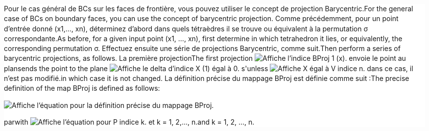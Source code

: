 <span data-ttu-id="02a44-437">Pour le cas général de BCs sur les faces de frontière, vous pouvez utiliser le concept de projection Barycentric.</span><span class="sxs-lookup"><span data-stu-id="02a44-437">For the general case of BCs on boundary faces, you can use the concept of barycentric projection.</span></span> <span data-ttu-id="02a44-438">Comme précédemment, pour un point d’entrée donné (x1,..., xn), déterminez d’abord dans quels tétraèdres il se trouve ou équivalent à la permutation σ correspondante.</span><span class="sxs-lookup"><span data-stu-id="02a44-438">As before, for a given input point (x1, …, xn), first determine in which tetrahedron it lies, or equivalently, the corresponding permutation σ.</span></span> <span data-ttu-id="02a44-439">Effectuez ensuite une série de projections Barycentric, comme suit.</span><span class="sxs-lookup"><span data-stu-id="02a44-439">Then perform a series of barycentric projections, as follows.</span></span> <span data-ttu-id="02a44-440">La première projection</span><span class="sxs-lookup"><span data-stu-id="02a44-440">The first projection</span></span> ![Affiche l’indice BProj 1 (x).](images/transformcreation-image081.gif) <span data-ttu-id="02a44-442">envoie le point au plan</span><span class="sxs-lookup"><span data-stu-id="02a44-442">sends the point to the plane</span></span> ![Affiche le delta d’indice X (1) égal à 0.](images/transformcreation-image083.gif) <span data-ttu-id="02a44-444">s'</span><span class="sxs-lookup"><span data-stu-id="02a44-444">unless</span></span> ![Affiche X égal à V indice n.](images/transformcreation-image085.gif) <span data-ttu-id="02a44-446">dans ce cas, il n’est pas modifié.</span><span class="sxs-lookup"><span data-stu-id="02a44-446">in which case it is not changed.</span></span> <span data-ttu-id="02a44-447">La définition précise du mappage BProj est définie comme suit :</span><span class="sxs-lookup"><span data-stu-id="02a44-447">The precise definition of the map BProj is defined as follows:</span></span>

![Affiche l’équation pour la définition précise du mappage BProj.](images/transformcreation-image087.png)

<span data-ttu-id="02a44-449">par</span><span class="sxs-lookup"><span data-stu-id="02a44-449">with</span></span> ![Affiche l’équation pour P indice k.](images/transformcreation-image089.png) <span data-ttu-id="02a44-451">et k = 1, 2,..., n.</span><span class="sxs-lookup"><span data-stu-id="02a44-451">and k = 1, 2, …, n.</span></span>
